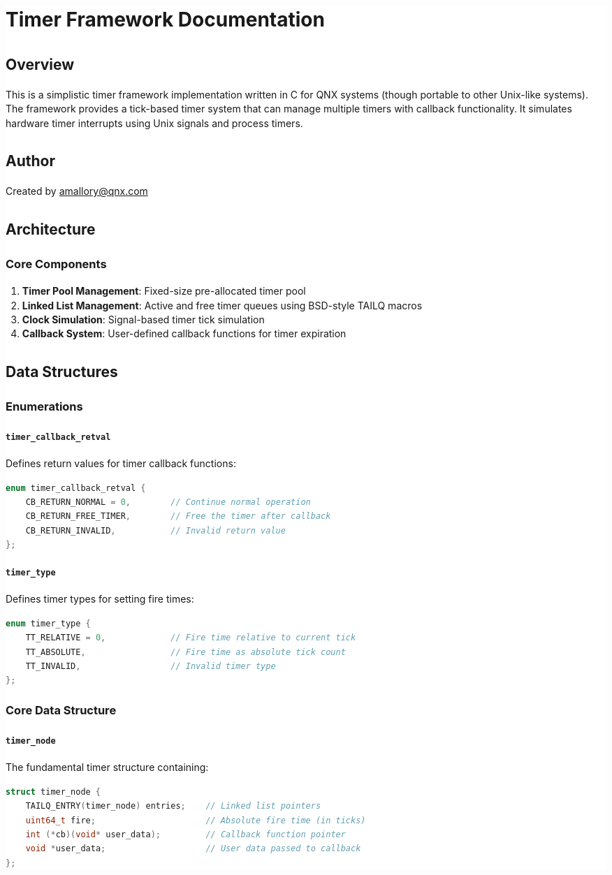 # Timer Framework Documentation

## Overview

This is a simplistic timer framework implementation written in C for QNX systems (though portable to other Unix-like systems). The framework provides a tick-based timer system that can manage multiple timers with callback functionality. It simulates hardware timer interrupts using Unix signals and process timers.

## Author
Created by amallory@qnx.com

## Architecture

### Core Components

1. **Timer Pool Management**: Fixed-size pre-allocated timer pool
2. **Linked List Management**: Active and free timer queues using BSD-style TAILQ macros
3. **Clock Simulation**: Signal-based timer tick simulation
4. **Callback System**: User-defined callback functions for timer expiration

## Data Structures

### Enumerations

#### `timer_callback_retval`
Defines return values for timer callback functions:
```c
enum timer_callback_retval {
    CB_RETURN_NORMAL = 0,        // Continue normal operation
    CB_RETURN_FREE_TIMER,        // Free the timer after callback
    CB_RETURN_INVALID,           // Invalid return value
};
```

#### `timer_type`
Defines timer types for setting fire times:
```c
enum timer_type {
    TT_RELATIVE = 0,             // Fire time relative to current tick
    TT_ABSOLUTE,                 // Fire time as absolute tick count
    TT_INVALID,                  // Invalid timer type
};
```

### Core Data Structure

#### `timer_node`
The fundamental timer structure containing:
```c
struct timer_node {
    TAILQ_ENTRY(timer_node) entries;    // Linked list pointers
    uint64_t fire;                      // Absolute fire time (in ticks)
    int (*cb)(void* user_data);         // Callback function pointer
    void *user_data;                    // User data passed to callback
};
```
